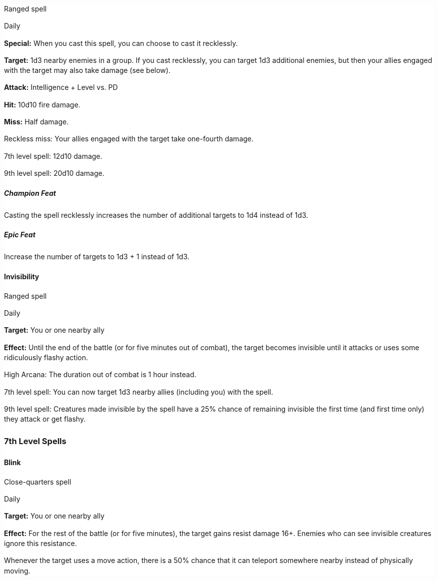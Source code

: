 Ranged spell

Daily

**Special:** When you cast this spell, you can choose to cast it recklessly.

**Target:** 1d3 nearby enemies in a group. If you cast recklessly, you can target 1d3 additional enemies, but then your allies engaged with the target may also take damage (see below).

**Attack:** Intelligence + Level vs. PD

**Hit:** 10d10 fire damage.

**Miss:** Half damage.

Reckless miss: Your allies engaged with the target take one-fourth damage.

7th level spell: 12d10 damage.

9th level spell: 20d10 damage.

##### Champion Feat

Casting the spell recklessly increases the number of additional targets to 1d4 instead of 1d3.

##### Epic Feat

Increase the number of targets to 1d3 + 1 instead of 1d3.

#### Invisibility

Ranged spell

Daily

**Target:** You or one nearby ally

**Effect:** Until the end of the battle (or for five minutes out of combat), the target becomes invisible until it attacks or uses some ridiculously flashy action.

High Arcana: The duration out of combat is 1 hour instead.

7th level spell: You can now target 1d3 nearby allies (including you) with the spell.

9th level spell: Creatures made invisible by the spell have a 25% chance of remaining invisible the first time (and first time only) they attack or get flashy.

### 7th Level Spells

#### Blink

Close-quarters spell

Daily

**Target:** You or one nearby ally

**Effect:** For the rest of the battle (or for five minutes), the target gains resist damage 16+. Enemies who can see invisible creatures ignore this resistance.

Whenever the target uses a move action, there is a 50% chance that it can teleport somewhere nearby instead of physically moving.
